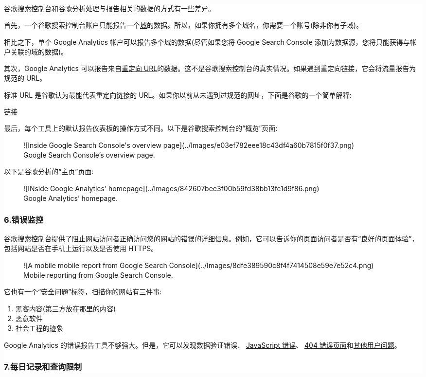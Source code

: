 谷歌搜索控制台和谷歌分析处理与报告相关的数据的方式有一些差异。

首先，一个谷歌搜索控制台账户只能报告一个[域](https://kinsta.com/blog/how-to-buy-a-domain-name/)的数据。所以，如果你拥有多个域名，你需要一个账号(除非你有子域)。

相比之下，单个 Google Analytics 帐户可以报告多个域的数据(尽管如果您将 Google Search Console 添加为数据源，您将只能获得与帐户关联的域的数据)。

其次，Google Analytics 可以报告来自[重定向 URL](https://kinsta.com/help/redirect-rules/)的数据。这不是谷歌搜索控制台的真实情况。如果遇到重定向链接，它会将流量报告为规范的 URL。

标准 URL 是谷歌认为最能代表重定向链接的 URL。如果你以前从未遇到过规范的网址，下面是谷歌的一个简单解释:

[链接](https://www.youtube.com/watch?v=8j_hxBw5B4E)

最后，每个工具上的默认报告仪表板的操作方式不同。以下是谷歌搜索控制台的“概览”页面:

<figure id="attachment_122983" aria-describedby="caption-attachment-122983" style="width: 1600px" class="wp-caption alignnone">![Inside Google Search Console's overview page](../Images/e03ef782eee18c43df4a60b7815f0f37.png)

<figcaption id="caption-attachment-122983" class="wp-caption-text">Google Search Console’s overview page.</figcaption>

</figure>

以下是谷歌分析的“主页”页面:

<figure id="attachment_122984" aria-describedby="caption-attachment-122984" style="width: 1600px" class="wp-caption alignnone">![INside Google Analytics' homepage](../Images/842607bee3f00b59fd38bb13fc1d9f86.png)

<figcaption id="caption-attachment-122984" class="wp-caption-text">Google Analytics’ homepage.</figcaption>

</figure>

### 6.错误监控

谷歌搜索控制台提供了阻止网站访问者正确访问您的网站的错误的详细信息。例如，它可以告诉你的页面访问者是否有“良好的页面体验”，包括网站是否在手机上运行以及是否使用 HTTPS。

<figure id="attachment_122985" aria-describedby="caption-attachment-122985" style="width: 837px" class="wp-caption alignnone">![A mobile mobile report from Google Search Console](../Images/8dfe389590c8f4f7414508e59e7e52c4.png)

<figcaption id="caption-attachment-122985" class="wp-caption-text">Mobile reporting from Google Search Console.</figcaption>

</figure>

它也有一个“安全问题”标签，扫描你的网站有三件事:

1.  黑客内容(第三方放在那里的内容)
2.  恶意软件
3.  社会工程的迹象

Google Analytics 的错误报告工具不够强大。但是，它可以发现数据验证错误、 [JavaScript 错误](https://kinsta.com/blog/errors-in-javascript/)、 [404 错误页面](https://kinsta.com/blog/error-404-not-found/)和[其他用户问题](https://kinsta.com/blog/wordpress-errors/)。

### 7.每日记录和查询限制
